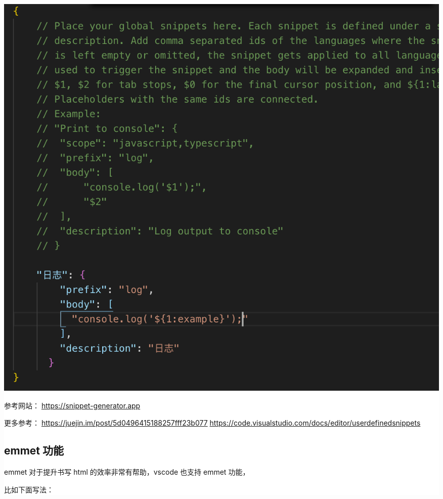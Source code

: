 ![snippet](images/snippet2.png)

参考网站：
https://snippet-generator.app

更多参考：
https://juejin.im/post/5d0496415188257fff23b077
https://code.visualstudio.com/docs/editor/userdefinedsnippets

## emmet 功能

emmet 对于提升书写 html 的效率非常有帮助，vscode 也支持 emmet 功能，

比如下面写法：
